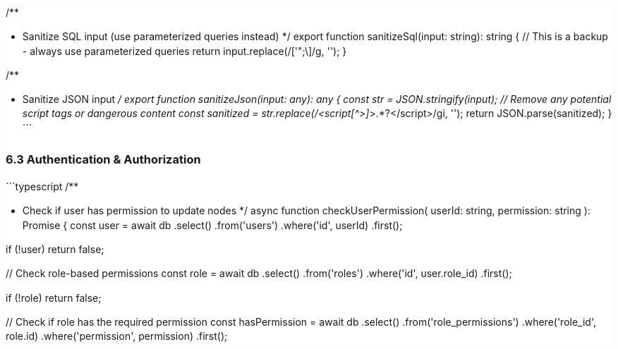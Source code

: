 /**
 * Sanitize SQL input (use parameterized queries instead)
 */
export function sanitizeSql(input: string): string {
  // This is a backup - always use parameterized queries
  return input.replace(/['";\\]/g, '');
}

/**
 * Sanitize JSON input
 */
export function sanitizeJson(input: any): any {
  const str = JSON.stringify(input);
  // Remove any potential script tags or dangerous content
  const sanitized = str.replace(/<script[^>]*>.*?<\/script>/gi, '');
  return JSON.parse(sanitized);
}
\`\`\`

### 6.3 Authentication & Authorization

\`\`\`typescript
/**
 * Check if user has permission to update nodes
 */
async function checkUserPermission(
  userId: string,
  permission: string
): Promise<boolean> {
  const user = await db
    .select()
    .from('users')
    .where('id', userId)
    .first();
    
  if (!user) return false;
  
  // Check role-based permissions
  const role = await db
    .select()
    .from('roles')
    .where('id', user.role_id)
    .first();
    
  if (!role) return false;
  
  // Check if role has the required permission
  const hasPermission = await db
    .select()
    .from('role_permissions')
    .where('role_id', role.id)
    .where('permission', permission)
    .first();
    